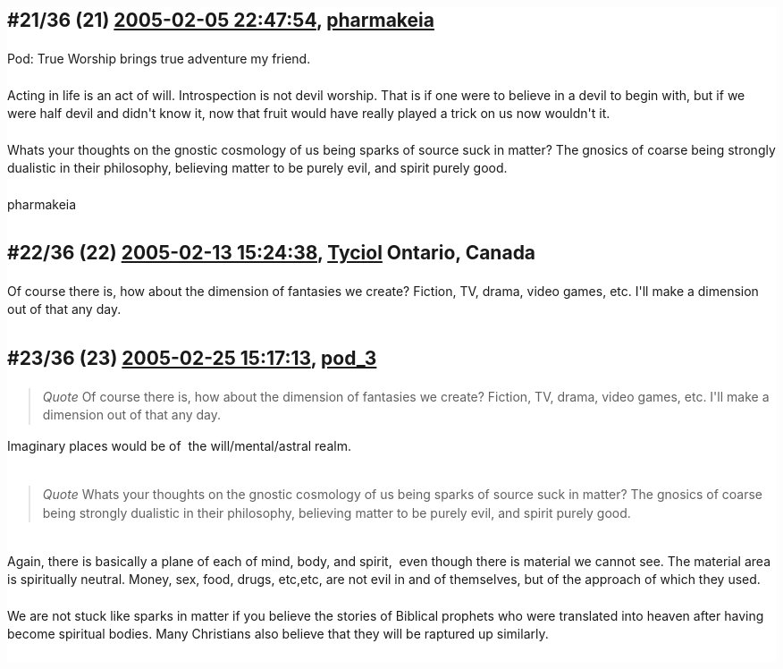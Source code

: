 ## \#21/36 (21) [2005-02-05 22:47:54](https://www.astralpulse.com/forums/index.php?msg=147400), [pharmakeia](https://www.astralpulse.com/forums/profile/?u=8283)  ##
<section>
Pod: True Worship brings true adventure my friend.
<br>
<br>
Acting in life is an act of will. Introspection is not devil worship. That is if one were to believe in a devil to begin with, but if we were half devil and didn't know it, now that fruit would have really played a trick on us now wouldn't it.
<br>
<br>
Whats your thoughts on the gnostic cosmology of us being sparks of source suck in matter? The gnosics of coarse being strongly dualistic in their philosophy, believing matter to be purely evil, and spirit purely good.
<br>
<br>
pharmakeia
</section>

## \#22/36 (22) [2005-02-13 15:24:38](https://www.astralpulse.com/forums/index.php?msg=148937), [Tyciol](https://www.astralpulse.com/forums/profile/?u=7315) Ontario, Canada ##
<section>
Of course there is, how about the dimension of fantasies we create? Fiction, TV, drama, video games, etc. I'll make a dimension out of that any day.
</section>

## \#23/36 (23) [2005-02-25 15:17:13](https://www.astralpulse.com/forums/index.php?msg=152352), [pod_3](https://www.astralpulse.com/forums/profile/?u=7126)  ##
<section>
<blockquote class="bbc_standard_quote">
 <cite>
  Quote
 </cite>
 Of course there is, how about the dimension of fantasies we create? Fiction, TV, drama, video games, etc. I'll make a dimension out of that any day.
</blockquote>
Imaginary places would be of  the will/mental/astral realm.
<br>
<br>
<blockquote class="bbc_standard_quote">
 <cite>
  Quote
 </cite>
 Whats your thoughts on the gnostic cosmology of us being sparks of source suck in matter? The gnosics of coarse being strongly dualistic in their philosophy, believing matter to be purely evil, and spirit purely good.
</blockquote>
<br>
Again, there is basically a plane of each of mind, body, and spirit,  even though there is material we cannot see. The material area is spiritually neutral. Money, sex, food, drugs, etc,etc, are not evil in and of themselves, but of the approach of which they used.
<br>
<br>
We are not stuck like sparks in matter if you believe the stories of Biblical prophets who were translated into heaven after having become spiritual bodies. Many Christians also believe that they will be raptured up similarly.
<br>
<br>